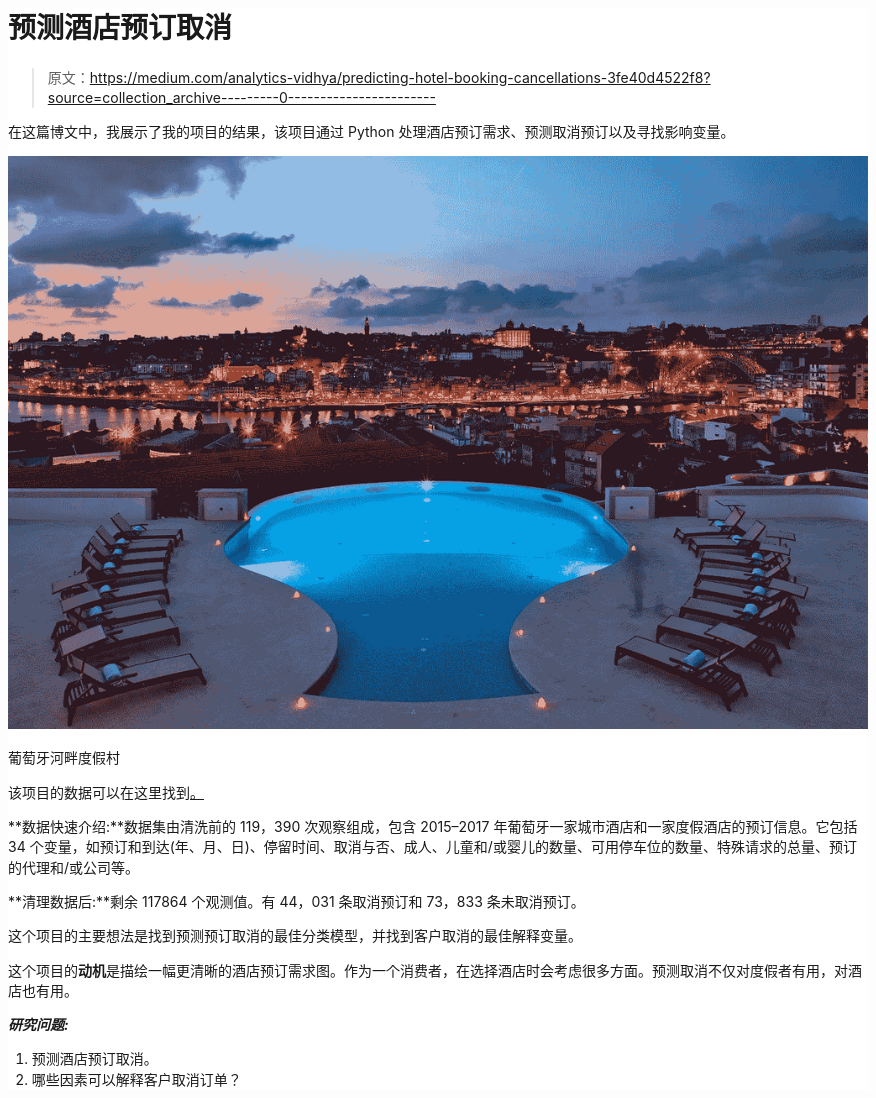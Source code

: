# 预测酒店预订取消

> 原文：<https://medium.com/analytics-vidhya/predicting-hotel-booking-cancellations-3fe40d4522f8?source=collection_archive---------0----------------------->

在这篇博文中，我展示了我的项目的结果，该项目通过 Python 处理酒店预订需求、预测取消预订以及寻找影响变量。

![](img/90dca911113c519a4aa49a4b2f2be30b.png)

葡萄牙河畔度假村

该项目的数据可以在这里找到[。](https://www.kaggle.com/jessemostipak/hotel-booking-demand)

**数据快速介绍:**数据集由清洗前的 119，390 次观察组成，包含 2015–2017 年葡萄牙一家城市酒店和一家度假酒店的预订信息。它包括 34 个变量，如预订和到达(年、月、日)、停留时间、取消与否、成人、儿童和/或婴儿的数量、可用停车位的数量、特殊请求的总量、预订的代理和/或公司等。

**清理数据后:**剩余 117864 个观测值。有 44，031 条取消预订和 73，833 条未取消预订。

这个项目的主要想法是找到预测预订取消的最佳分类模型，并找到客户取消的最佳解释变量。

这个项目的**动机**是描绘一幅更清晰的酒店预订需求图。作为一个消费者，在选择酒店时会考虑很多方面。预测取消不仅对度假者有用，对酒店也有用。

***研究问题:***

1.  预测酒店预订取消。
2.  哪些因素可以解释客户取消订单？
